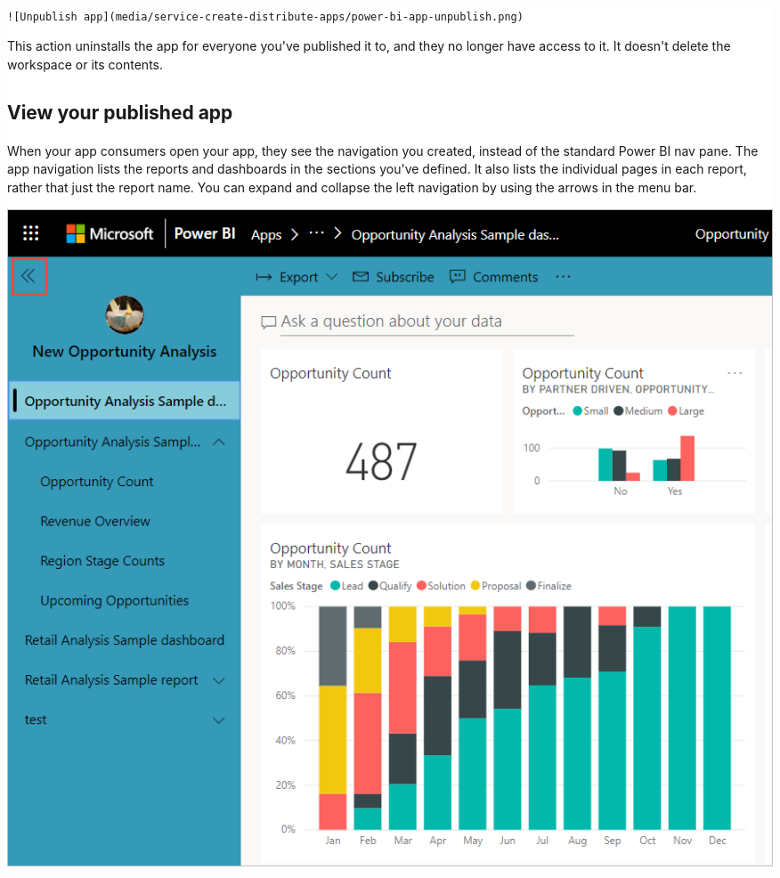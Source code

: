     ![Unpublish app](media/service-create-distribute-apps/power-bi-app-unpublish.png)

This action uninstalls the app for everyone you've published it to, and they no longer have access to it. It doesn't delete the workspace or its contents.

## View your published app

When your app consumers open your app, they see the navigation you created, instead of the standard Power BI nav pane. The app navigation lists the reports and dashboards in the sections you've defined. It also lists the individual pages in each report, rather that just the report name. You can expand and collapse the left navigation by using the arrows in the menu bar.

![App with navigation](media/service-create-distribute-apps/power-bi-new-apps-navigation.png)
